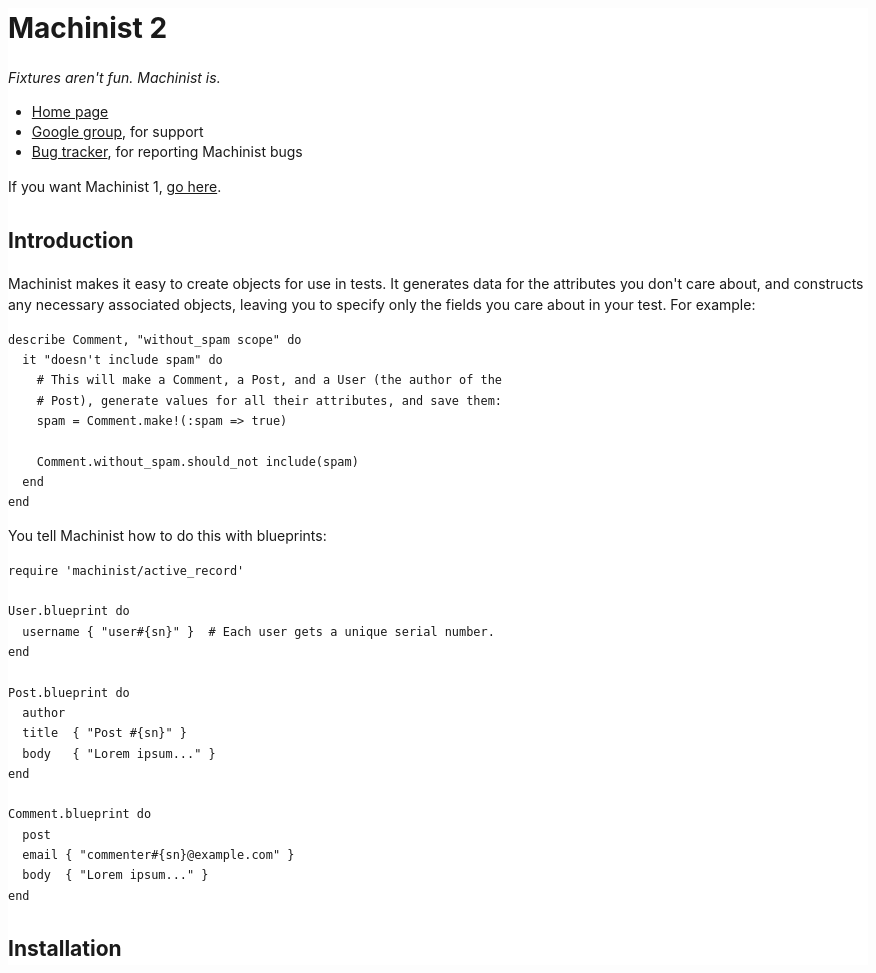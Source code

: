 # Machinist 2

*Fixtures aren't fun. Machinist is.*

- [Home page](http://github.com/notahat/machinist)
- [Google group](http://groups.google.com/group/machinist-users), for support
- [Bug tracker](http://github.com/notahat/machinist/issues), for reporting Machinist bugs

If you want Machinist 1, [go here](http://github.com/notahat/machinist/tree/1.0-maintenance).


## Introduction

Machinist makes it easy to create objects for use in tests. It generates data
for the attributes you don't care about, and constructs any necessary
associated objects, leaving you to specify only the fields you care about in
your test. For example:

    describe Comment, "without_spam scope" do
      it "doesn't include spam" do
        # This will make a Comment, a Post, and a User (the author of the
        # Post), generate values for all their attributes, and save them:
        spam = Comment.make!(:spam => true)

        Comment.without_spam.should_not include(spam)
      end
    end

You tell Machinist how to do this with blueprints:

    require 'machinist/active_record'

    User.blueprint do
      username { "user#{sn}" }  # Each user gets a unique serial number.
    end

    Post.blueprint do
      author
      title  { "Post #{sn}" }
      body   { "Lorem ipsum..." }
    end

    Comment.blueprint do
      post
      email { "commenter#{sn}@example.com" }
      body  { "Lorem ipsum..." }
    end


## Installation

